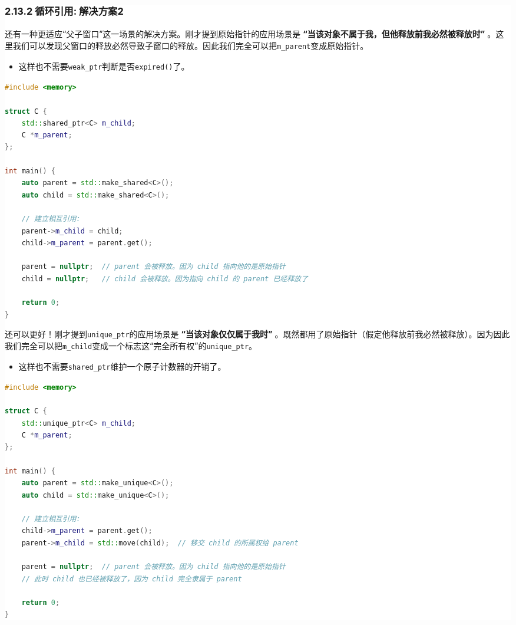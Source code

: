 ### 2.13.2 循环引用: 解决方案2
还有一种更适应“父子窗口”这一场景的解决方案。刚才提到原始指针的应用场景是 **“当该对象不属于我，但他释放前我必然被释放时”** 。这里我们可以发现父窗口的释放必然导致子窗口的释放。因此我们完全可以把`m_parent`变成原始指针。

- 这样也不需要`weak_ptr`判断是否`expired()`了。

```C++
#include <memory>

struct C {
    std::shared_ptr<C> m_child;
    C *m_parent;
};

int main() {
    auto parent = std::make_shared<C>();
    auto child = std::make_shared<C>();

    // 建立相互引用:
    parent->m_child = child;
    child->m_parent = parent.get();

    parent = nullptr;  // parent 会被释放。因为 child 指向他的是原始指针
    child = nullptr;   // child 会被释放。因为指向 child 的 parent 已经释放了

    return 0;
}
```

还可以更好！刚才提到`unique_ptr`的应用场景是 **“当该对象仅仅属于我时”** 。既然都用了原始指针（假定他释放前我必然被释放）。因为因此我们完全可以把`m_child`变成一个标志这“完全所有权”的`unique_ptr`。

- 这样也不需要`shared_ptr`维护一个原子计数器的开销了。

```C++
#include <memory>

struct C {
    std::unique_ptr<C> m_child;
    C *m_parent;
};

int main() {
    auto parent = std::make_unique<C>();
    auto child = std::make_unique<C>();

    // 建立相互引用:
    child->m_parent = parent.get();
    parent->m_child = std::move(child);  // 移交 child 的所属权给 parent

    parent = nullptr;  // parent 会被释放。因为 child 指向他的是原始指针
    // 此时 child 也已经被释放了，因为 child 完全隶属于 parent

    return 0;
}
```
